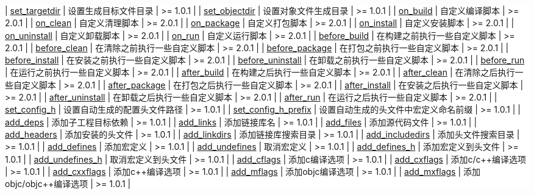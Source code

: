 | [set_targetdir](#targetset_targetdir)       | 设置生成目标文件目录                 | >= 1.0.1 |
| [set_objectdir](#targetset_objectdir)       | 设置对象文件生成目录                 | >= 1.0.1 |
| [on_build](#targeton_build)                 | 自定义编译脚本                       | >= 2.0.1 |
| [on_clean](#targeton_clean)                 | 自定义清理脚本                       | >= 2.0.1 |
| [on_package](#targeton_package)             | 自定义打包脚本                       | >= 2.0.1 |
| [on_install](#targeton_install)             | 自定义安装脚本                       | >= 2.0.1 |
| [on_uninstall](#targeton_uninstall)         | 自定义卸载脚本                       | >= 2.0.1 |
| [on_run](#targeton_run)                     | 自定义运行脚本                       | >= 2.0.1 |
| [before_build](#targetbefore_build)         | 在构建之前执行一些自定义脚本         | >= 2.0.1 |
| [before_clean](#targetbefore_clean)         | 在清除之前执行一些自定义脚本         | >= 2.0.1 |
| [before_package](#targetbefore_package)     | 在打包之前执行一些自定义脚本         | >= 2.0.1 |
| [before_install](#targetbefore_install)     | 在安装之前执行一些自定义脚本         | >= 2.0.1 |
| [before_uninstall](#targetbefore_uninstall) | 在卸载之前执行一些自定义脚本         | >= 2.0.1 |
| [before_run](#targetbefore_run)             | 在运行之前执行一些自定义脚本         | >= 2.0.1 |
| [after_build](#targetafter_build)           | 在构建之后执行一些自定义脚本         | >= 2.0.1 |
| [after_clean](#targetafter_clean)           | 在清除之后执行一些自定义脚本         | >= 2.0.1 |
| [after_package](#targetafter_package)       | 在打包之后执行一些自定义脚本         | >= 2.0.1 |
| [after_install](#targetafter_install)       | 在安装之后执行一些自定义脚本         | >= 2.0.1 |
| [after_uninstall](#targetafter_uninstall)   | 在卸载之后执行一些自定义脚本         | >= 2.0.1 |
| [after_run](#targetafter_run)               | 在运行之后执行一些自定义脚本         | >= 2.0.1 |
| [set_config_h](#targetset_config_h)         | 设置自动生成的配置头文件路径         | >= 1.0.1 |
| [set_config_h_prefix](#targetset_config_h)  | 设置自动生成的头文件中宏定义命名前缀 | >= 1.0.1 |
| [add_deps](#targetadd_deps)                 | 添加子工程目标依赖                   | >= 1.0.1 |
| [add_links](#targetadd_links)               | 添加链接库名                         | >= 1.0.1 |
| [add_files](#targetadd_files)               | 添加源代码文件                       | >= 1.0.1 |
| [add_headers](#targetadd_headers)           | 添加安装的头文件                     | >= 1.0.1 |
| [add_linkdirs](#targetadd_linkdirs)         | 添加链接库搜索目录                   | >= 1.0.1 |
| [add_includedirs](#targetadd_includedirs)   | 添加头文件搜索目录                   | >= 1.0.1 |
| [add_defines](#targetadd_defines)           | 添加宏定义                           | >= 1.0.1 |
| [add_undefines](#targetadd_undefines)       | 取消宏定义                           | >= 1.0.1 |
| [add_defines_h](#targetadd_defines_h)       | 添加宏定义到头文件                   | >= 1.0.1 |
| [add_undefines_h](#targetadd_undefines_h)   | 取消宏定义到头文件                   | >= 1.0.1 |
| [add_cflags](#targetadd_cflags)             | 添加c编译选项                        | >= 1.0.1 |
| [add_cxflags](#targetadd_cxflags)           | 添加c/c++编译选项                    | >= 1.0.1 |
| [add_cxxflags](#targetadd_cxxflags)         | 添加c++编译选项                      | >= 1.0.1 |
| [add_mflags](#targetadd_mflags)             | 添加objc编译选项                     | >= 1.0.1 |
| [add_mxflags](#targetadd_mxflags)           | 添加objc/objc++编译选项              | >= 1.0.1 |